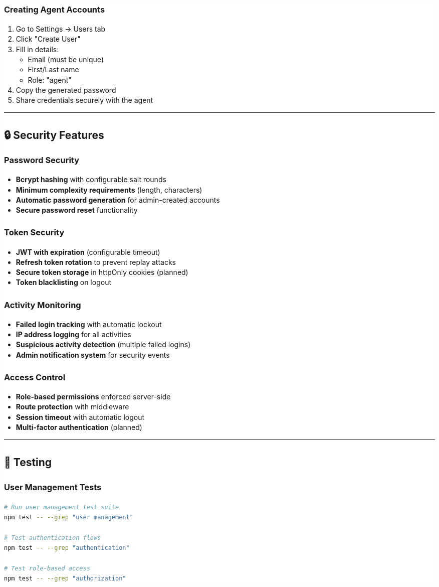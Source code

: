 ### Creating Agent Accounts
1. Go to Settings → Users tab
2. Click "Create User"
3. Fill in details:
   - Email (must be unique)
   - First/Last name
   - Role: "agent"
4. Copy the generated password
5. Share credentials securely with the agent

---

## 🔒 Security Features

### Password Security
- **Bcrypt hashing** with configurable salt rounds
- **Minimum complexity requirements** (length, characters)
- **Automatic password generation** for admin-created accounts
- **Secure password reset** functionality

### Token Security
- **JWT with expiration** (configurable timeout)
- **Refresh token rotation** to prevent replay attacks
- **Secure token storage** in httpOnly cookies (planned)
- **Token blacklisting** on logout

### Activity Monitoring
- **Failed login tracking** with automatic lockout
- **IP address logging** for all activities
- **Suspicious activity detection** (multiple failed logins)
- **Admin notification system** for security events

### Access Control
- **Role-based permissions** enforced server-side
- **Route protection** with middleware
- **Session timeout** with automatic logout
- **Multi-factor authentication** (planned)

---

## 🧪 Testing

### User Management Tests
```bash
# Run user management test suite
npm test -- --grep "user management"

# Test authentication flows
npm test -- --grep "authentication"

# Test role-based access
npm test -- --grep "authorization"
```
